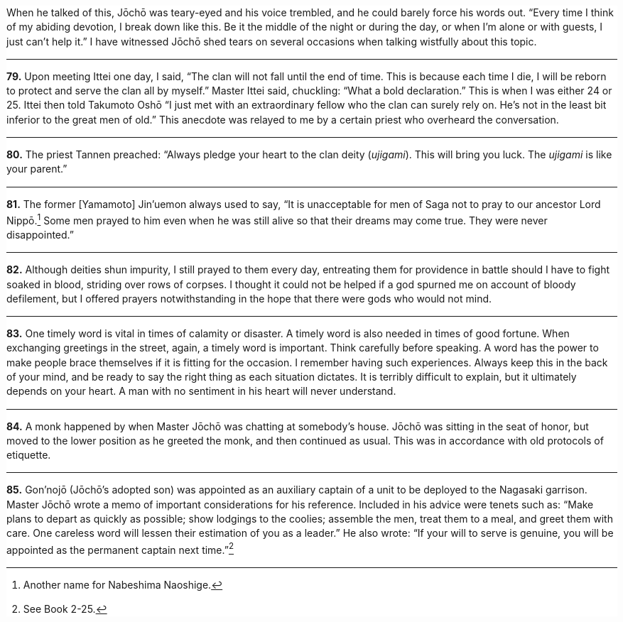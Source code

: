 When he talked of this, Jōchō was teary-eyed and his voice trembled, and he could barely force his words out. “Every time I think of my abiding devotion, I break down like this. Be it the middle of the night or during the day, or when I’m alone or with guests, I just can’t help it.” I have witnessed Jōchō shed tears on several occasions when talking wistfully about this topic.

___________

**79.** Upon meeting Ittei one day, I said, “The clan will not fall until the end of time. This is because each time I die, I will be reborn to protect and serve the clan all by myself.” Master Ittei said, chuckling: “What a bold declaration.” This is when I was either 24 or 25. Ittei then told Takumoto Oshō “I just met with an extraordinary fellow who the clan can surely rely on. He’s not in the least bit inferior to the great men of old.” This anecdote was relayed to me by a certain priest who overheard the conversation.

___________

**80.** The priest Tannen preached: “Always pledge your heart to the clan deity \(*ujigami*\). This will bring you luck. The *ujigami* is like your parent.”

___________

**81.** The former \[Yamamoto\] Jin’uemon always used to say, “It is unacceptable for men of Saga not to pray to our ancestor Lord Nippō.[^266] Some men prayed to him even when he was still alive so that their dreams may come true. They were never disappointed.”

[^266]: Another name for Nabeshima Naoshige.




___________

**82.** Although deities shun impurity, I still prayed to them every day, entreating them for providence in battle should I have to fight soaked in blood, striding over rows of corpses. I thought it could not be helped if a god spurned me on account of bloody defilement, but I offered prayers notwithstanding in the hope that there were gods who would not mind.

___________

**83.** One timely word is vital in times of calamity or disaster. A timely word is also needed in times of good fortune. When exchanging greetings in the street, again, a timely word is important. Think carefully before speaking. A word has the power to make people brace themselves if it is fitting for the occasion. I remember having such experiences. Always keep this in the back of your mind, and be ready to say the right thing as each situation dictates. It is terribly difficult to explain, but it ultimately depends on your heart. A man with no sentiment in his heart will never understand.

___________

**84.** A monk happened by when Master Jōchō was chatting at somebody’s house. Jōchō was sitting in the seat of honor, but moved to the lower position as he greeted the monk, and then continued as usual. This was in accordance with old protocols of etiquette.

___________

**85.** Gon’nojō \(Jōchō’s adopted son\) was appointed as an auxiliary captain of a unit to be deployed to the Nagasaki garrison. Master Jōchō wrote a memo of important considerations for his reference. Included in his advice were tenets such as: “Make plans to depart as quickly as possible; show lodgings to the coolies; assemble the men, treat them to a meal, and greet them with care. One careless word will lessen their estimation of you as a leader.” He also wrote: “If your will to serve is genuine, you will be appointed as the permanent captain next time.”[^267]


[^190]: A retainer of Nabeshima Motoshige, a son of the first lord of the Nabeshima domain, Katsushige.
[^191]: A term for *jūjutsu*, or the art of unarmed combat. *Torite* or *toride* are also other names for the grappling arts.
[^192]: See Book 2-34. This is in reference to love between males.
[^193]: An allusion to cremation after death.
[^194]: A chief retainer of Nabeshima Katsushige.
[^195]: Ryōi was the eleventh priest at the Kōdenji Temple who guided Jōchō in taking his Buddhist vows. They resided together at the Sōanji hermitage after Mitsushige’s death. He became the head priest of the Daijōji Temple in 1709, and moved back to the Sōjuan in 1714.
[^196]: Gyōjaku became the head priest of the Kōdenji Temple after Ryōi.
[^198]: The sixteenth priest of the Kōdenji Temple.
[^199]: See Book 2-55 and Book 2-87.
[^200]: 1713.
[^201]: This is in reference to Toyotomi Hideyoshi’s invasions of Korea \(1592 and 1597\). Hideyoshi built a fortress in Hizen-Nagoya. Note that this is a location in Saga, not the city of Nagoya in modern day Aichi Prefecture.
[^202]: Lord of Inuyama Castle in the Owari domain, in the northwest of modern day Aichi Prefecture. He was a vassal of Tokugawa Ieyasu.
[^203]: See Book 1-51.
[^204]: Sagara Kyūma.
[^205]: Harada Kichiuemon was a celebrated retainer of the first three lords.
[^206]: Itagaki Nobukata \(1489–1548\) was a retainer of the Takeda clan who served both Nobutora and Shingen, becoming one of Shingen’s famed “24 generals.”
[^207]: Akimoto Takatomo \(1682–1699\) was a “junior elder” \(*waka-doshiyori*\) of Tokugawa Tsunayoshi, the fifth Tokugawa shogun.
[^208]: Tokunaga Suke’uemon was Tashiro Tsuramoto’s uncle on his mother’s side.
[^209]: In the Koyama and Yamamoto copies of *Hagakure*, these two sections \(19 and 20\) are joined as one.
[^210]: *Shini-gurui*.
[^211]: This is referring to *Torinoko-chō*, a rulebook written by Nabeshima Katsushige.
[^212]: Ezoe Hyōbuzaemon was one of 13 loyal retainers who committed *seppuku* following the death of Nabeshima Noashige in 1618.
[^213]: This was in 1698 and 1699. Jōchō was sent to Kyoto a number of times.
[^214]: See Book 1-98.
[^215]: See Book 1-162.
[^216]: These phrases are quoted from the *Hannya Shingyō*, or Heart Sutra, originating in Mahāyāna Buddhism.
[^217]: See Book 2-2.
[^218]: *Renga* is a genre of Japanese collaborative poetry which consists of at least two stanzas, but usually many more.
[^219]: Humorous or vulgar *renga* poetry.
[^221]: This is a comment added by Tashiro Tsuramoto. *Koshiore* was a common phrase used as a show of humility when introducing one’s poetry. The inference is that warriors need not show humility in such cases.
[^222]: Uesugi Kenshin \(1530–1578\) was a warlord who ruled Echigo province during the Warring States period. He was highly respected for his strategic and administrative ability. His rivalry with Takeda Shingen became legendary, and although mortal enemies, they both harbored an intense respect for each other.
[^223]: Jōchō’s father was 70 years old when he was born.
[^224]: An expression that implies a short lifespan.
[^225]: See Book 1-115.
[^226]: Jōchō’s teacher of *waka* verse.
[^227]: This sentence employs a play on words. *Haji wo kaku* can mean “to write the character for ‘shame’” and to “bring shame.”
[^228]: See Book 2-7.
[^229]: The Bon festival is a Japanese Buddhist custom to honor and appease the spirits of dead ancestors. Thus, the inference here is that human beings can die at any time.
[^230]: Yagyū Munenori. See Book 1-45.
[^231]: Probably Tashiro Tsuramoto’s opinion, although it is not clearly stipulated.
[^232]: See Book 1-11.
[^233]: Clan elder.
[^234]: Some versions of *Hagakure* refer to writing rather than speech. See Book 2-12.
[^235]: Probably referring to an incident that happened on the fourteenth day, seventh month in the third year of Shōtoku \(1713\), in which Hara Jūrōzaemon killed Sagara Gentazaemon as preparations were being made in the kitchen for the Bon festival. This episode is recorded in Book 11-104.
[^236]: Yamamoto Jin’uemon Yoshitada. Jōchō’s father.
[^237]: This is referring to the execution of 80 adherents of Christianity in 1658 in the village of Ōmura. The anti-Christian inquisition was one of the most pronounced elements of the Tokugawa bakufu’s policy of national seclusion. Christians were forced to apostatize, and those who refused to denounce their faith were tortured until they recanted, or were executed. According to Book 6-201, Mitani Yozaemon was suddenly ordered to decapitate three of the unfortunate captives, and did so exhibiting “unparalleled skill.”
[^238]: According to *Taiheiki*, Nitta Yoshisada achieved the remarkable feat of cutting off his own head, burying it in the ground, and then dying straddled over his grave\!
[^239]: See Book 1-120.
[^240]: Benzaiten is the Japanese name for the Hindu goddess Saraswati. The goddess is worshipped in Shinto as the *kami* Ichikishima-Hime-no-Mikoto, and in Tendai Buddhism as Ugaijin. Jōchō brought a statue of Benzaiten carved by a Buddhist priest back to Mount Sefuri in Saga in 1697.
[^241]: In 1706, Nabeshima Yugie invited Ishii Den’emon, an elder councilor \(*toshiyori*\), and others to a bawdy drinking party attended by his mother when Lord Nabeshima Tsunashige was in Nagasaki. Ishii Den’emon was dismissed from his post, and Yugie was placed under house arrest as a result. This story is recorded in Book 7-23.
[^243]: There is no other information about this particular incident.
[^244]: This is referring to Jōchō’s *Sōan Zatsudan Oboegaki*. A remaining copy of this document consists of 107 articles.
[^245]: Nabeshima Naoyoshi \(1622–1689\) was the second daimyo of the Nabeshima Ogi sub-domain.
[^246]: See Book 1-195.
[^247]: A master of linked verse \(1421–1502\).
[^248]: Nabeshima Tsunashige, son of Mitsushige.
[^249]: This was in 1685 when Jōchō was 27 years old.
[^250]: In 1696, when Jōchō was 38 years old.
[^251]: Baba Ichinosuke and Fukushima Gorōzaemon.
[^252]: Nabeshima Mitsushige.
[^253]: Yet another name for Nabeshima Mitsushige.
[^254]: This comment is made in reference to the rearranging of *ashigaru* units in 1695. *Ashigaru* foot soldiers were low level combatants.
[^255]: Jōchō’s uncle. He was archery instructor and the captain of an *ashigaru* unit. He died in 1695.
[^256]: Sawano Shin’uemon. Captain of a unit of archers.
[^257]: Perhaps referring to a unit captained by a samurai receiving a stipend of one *koku* of rice. A *koku* of rice or grain equals about 180.[^39] liters \(5.[^12] US bushels\), which was supposedly enough to feed one person for a year.
[^258]: During the Shimabara Uprising of 1637–1638.
[^259]: *Kōgai* were small hairpins inserted in the scabbard of Japanese swords.
[^260]: See Book 2-58.
[^261]: A priest at the Yoga Shrine in Saga.
[^262]: A townsman of the Rokuzachō district in Saga.
[^263]: See Book 1-39.
[^265]: Probably referring to Jōchō’s two sojourns in Kyoto in 1686 and 1696.
[^267]: See Book 2-25.
[^268]: See Book 2-70.
[^269]: See Book 2-5.
[^270]: Jōchō’s nephew.
[^271]: Nakano Kazuma Toshiaki. See Book 1-51.
[^272]: It is uncertain what dispute is being referred to here. Ishii Shingozaemon was an attendant to Nabeshima Tsunashige.
[^273]: See Book 1-49.
[^274]: “Left foot” here implies “quick march.” Basically, the phrase means to seize the opportunity and act expediently.
[^275]: Possibly the dissolution of an adoption.
[^276]: Minamoto-no-Yoshitsune \(1159–1189\), a principal figure in the Taira-Minamoto War. The younger brother of Yoritomo, founder of the Kamakura bakufu, Yoshitsune is exalted in legend as a great warrior and is still considered Japan’s foremost tragic hero.
[^277]: This is related to the episode mentioned in Book 1-26.
[^278]: Lord of the Takamatsu domain of 70,000 *koku*.
[^279]: Some versions of *Hagakure* say “two or three years” here, rather than indicating two or three vassals.
[^280]: See Book 2-89.
[^281]: See Book 1-7.
[^282]: In this case, he is referring to Lord Mitsushige.
[^283]: Ōga Yashirō \(?–1574\) is known as a traitor who plotted to allow the enemy, Takeda Katsuyori, into Tokugawa Ieyasu’s castle in Okazaki.
[^284]: Tokugawa Ieyasu.
[^285]: A priest at the Kōdenji Temple.
[^286]: Nabeshima Aki-no-Kami Shigemasa \(1571–1645\).
[^287]: See Book 2-93.
[^288]: During the Period of Five Dynasties \(ad 907–960\) a period of upheaval in China, between the fall of the Tang Dynasty and the founding of the Song Dynasty, the famous poet Zheng Gu \(?–896?\) read the poem, and thought it would be aesthetically more pleasing if “many branches” was rephrased to “one branch.”
[^289]: Ushijima Genzō Naotaka was an official for books of poetry \(*kasho-yaku*\) and was a custodian in Kyoto. When Mitsushige died, he also took the tonsure with Jōchō, assuming the name Itchū.
[^290]: If Shōbei had killed Genzō because of the incident, custom dictated that he also commit *seppuku* to atone for his transgression.
[^291]: Yamamoto Tsuneharu, Jōchō’s nephew.
[^292]: *Kogoshō* \(pages\) were young pre-*genpuku* boys who served as attendants to the lord.
[^293]: See Book 1-110, Book 2-16, and Book 2-114.
[^294]: Nakano Shōgen Masakane was an elder councilor under Nabeshima Mitsushige.
[^295]: A minister who served under Nabeshima Katsushige.
[^296]: Yi Yin was a minister of the early Shang Dynasty \(1600?–1046 bc\), and was one of the most revered officials of the time. He helped Tang, first king of the Shang dynasty, defeat King Jie of Xia.
[^297]: A book that prophesied about the future.
[^298]: *Jigabachi*, or digger wasp, which is known for its ability to paralyze insects and implant their eggs.
[^299]: See Book 1-40.
[^300]: That is, to retire from service and leave the mundane world by taking the tonsure, and spend one’s days praying for the repose of the deceased’s soul.
[^301]: Katsushige’s daughter, who married Uesugi Sadakatsu \(1604–1645\). She died in 1635.
[^302]: Formerly a retainer of Hata Nobutoki, he later entered the service of the Nabeshima clan.
[^303]: This incident is related to when Yatsunami Musashi was tasked with escorting Oyasu, the adopted daughter of Ryūzōji Takanobu \(1529–1584\), to her arranged wedding with Hata Mikawa-no-Kami of Karatsu to form a familial alliance. She became very ill on route, and Musashi avowed to follow her in death to save the reputation of the province should she die on his watch. See Book 8-47.
[^304]: Not to be confused with the Shimabara Uprising of 1637–1638 in which Nabeshima warriors were mobilized by the bakufu to quell the Christian-inspired peasant uprising. This “Battle of Shimabara” took place in 1584 and pitted the Saga forces against Shimazu Iehisa of the Satsuma province. The Saga warriors were defeated, and Ryūzōji Takanobu \(1529–1584\), daimyo of the Hizen province, was killed.
[^305]: The Genkō Incident \(1331–1333\) led to the fall of the Kamakura shogunate. After returning from exile, Emperor Go-Daigo was determined to restore imperial rule and successfully enlisted the help of Ashikaga Takauji, the Kamakura general sent to suppress his rebellion. Nitta Yoshisada, who was in turn directed to punish them both, instead marched on Kamakura and destroyed the Hōjō regency and the Kamakura shogunate. Go-Daigo then instigated the Kemmu Restoration \(1333–1336\), which marked the formation of the Muromachi shogunate.
[^306]: Literally meaning “retired regent,” this was a commonly used name for Toyotomi Hideyoshi \(1536–1598\). Hideyoshi employed the services of Nabeshima Naoshige and his son Katsushige in his Korean campaigns.
[^307]: Another name for Tokugawa Ieyasu \(1542–1616\) after his enshrinement in the Tōshōgū Shrine in Nikkō. At the Battle of Sekigahara in 1600, Nabeshima Katsushige changed allegiance to support Ieyasu, thereby contributing to this crucial victory, and paving the way for the establishment of the Tokugawa shogunate.
[^308]: See Book 1-19.
